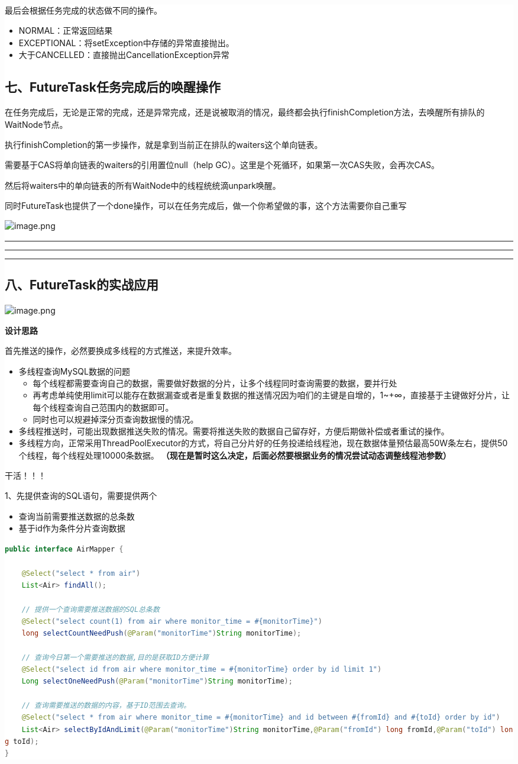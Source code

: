 最后会根据任务完成的状态做不同的操作。

* NORMAL：正常返回结果
* EXCEPTIONAL：将setException中存储的异常直接抛出。
* 大于CANCELLED：直接抛出CancellationException异常

## 七、FutureTask任务完成后的唤醒操作

在任务完成后，无论是正常的完成，还是异常完成，还是说被取消的情况，最终都会执行finishCompletion方法，去唤醒所有排队的WaitNode节点。

执行finishCompletion的第一步操作，就是拿到当前正在排队的waiters这个单向链表。

需要基于CAS将单向链表的waiters的引用置位null（help GC）。这里是个死循环，如果第一次CAS失败，会再次CAS。

然后将waiters中的单向链表的所有WaitNode中的线程统统滴unpark唤醒。

同时FutureTask也提供了一个done操作，可以在任务完成后，做一个你希望做的事，这个方法需要你自己重写

![image.png](https://fynotefile.oss-cn-zhangjiakou.aliyuncs.com/fynote/fyfile/2746/1716204572084/9e8a50894164433380ff7676c6b14195.png)

---

---

---

## 八、FutureTask的实战应用

![image.png](https://fynotefile.oss-cn-zhangjiakou.aliyuncs.com/fynote/fyfile/2746/1716204572084/e060872926ce4cf084cd9d0ffb17dc14.png)

**设计思路**

首先推送的操作，必然要换成多线程的方式推送，来提升效率。

* 多线程查询MySQL数据的问题
  * 每个线程都需要查询自己的数据，需要做好数据的分片，让多个线程同时查询需要的数据，要并行处
  * 再考虑单纯使用limit可以能存在数据漏查或者是重复数据的推送情况因为咱们的主键是自增的，1~+∞，直接基于主键做好分片，让每个线程查询自己范围内的数据即可。
  * 同时也可以规避掉深分页查询数据慢的情况。
* 多线程推送时，可能出现数据推送失败的情况。需要将推送失败的数据自己留存好，方便后期做补偿或者重试的操作。
* 多线程方向，正常采用ThreadPoolExecutor的方式，将自己分片好的任务投递给线程池，现在数据体量预估最高50W条左右，提供50个线程，每个线程处理10000条数据。 **（现在是暂时这么决定，后面必然要根据业务的情况尝试动态调整线程池参数）**

干活！！！

1、先提供查询的SQL语句，需要提供两个

* 查询当前需要推送数据的总条数
* 基于id作为条件分片查询数据

```java
public interface AirMapper {

    @Select("select * from air")
    List<Air> findAll();

    // 提供一个查询需要推送数据的SQL总条数
    @Select("select count(1) from air where monitor_time = #{monitorTime}")
    long selectCountNeedPush(@Param("monitorTime")String monitorTime);

    // 查询今日第一个需要推送的数据,目的是获取ID方便计算
    @Select("select id from air where monitor_time = #{monitorTime} order by id limit 1")
    Long selectOneNeedPush(@Param("monitorTime")String monitorTime);

    // 查询需要推送的数据的内容，基于ID范围去查询。
    @Select("select * from air where monitor_time = #{monitorTime} and id between #{fromId} and #{toId} order by id")
    List<Air> selectByIdAndLimit(@Param("monitorTime")String monitorTime,@Param("fromId") long fromId,@Param("toId") long toId);
}
```